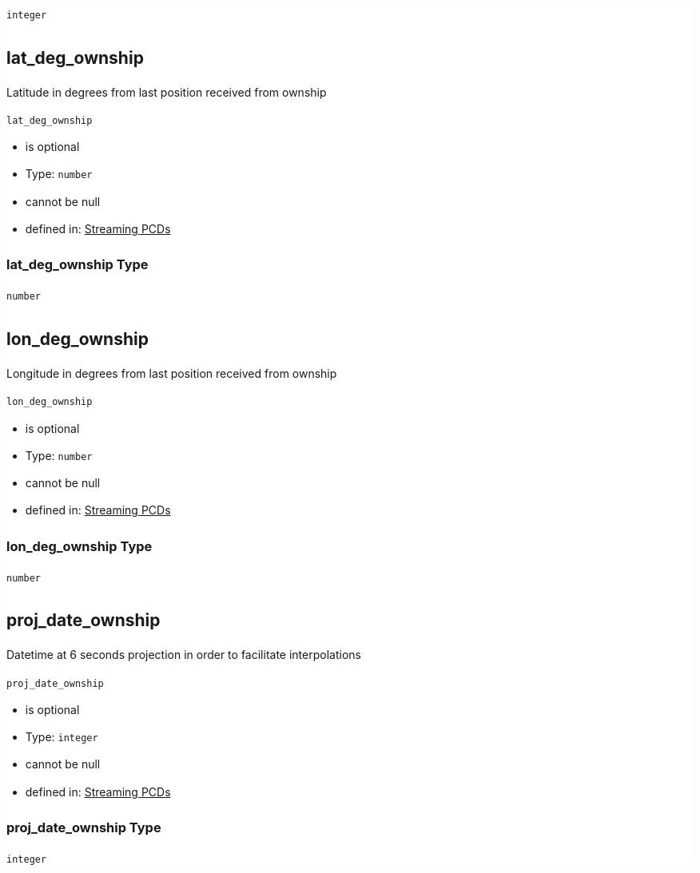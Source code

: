 `integer`

## lat\_deg\_ownship

Latitude in degrees from last position received from ownship

`lat_deg_ownship`

*   is optional

*   Type: `number`

*   cannot be null

*   defined in: [Streaming PCDs](batchpcds-properties-lat_deg_ownship.md "https://github.com/databeacon/level5-schemas/schemas/batchPCDs.schema.json#/properties/lat_deg_ownship")

### lat\_deg\_ownship Type

`number`

## lon\_deg\_ownship

Longitude in degrees from last position received from ownship

`lon_deg_ownship`

*   is optional

*   Type: `number`

*   cannot be null

*   defined in: [Streaming PCDs](batchpcds-properties-lon_deg_ownship.md "https://github.com/databeacon/level5-schemas/schemas/batchPCDs.schema.json#/properties/lon_deg_ownship")

### lon\_deg\_ownship Type

`number`

## proj\_date\_ownship

Datetime at 6 seconds projection in order to facilitate interpolations

`proj_date_ownship`

*   is optional

*   Type: `integer`

*   cannot be null

*   defined in: [Streaming PCDs](batchpcds-properties-proj_date_ownship.md "https://github.com/databeacon/level5-schemas/schemas/batchPCDs.schema.json#/properties/proj_date_ownship")

### proj\_date\_ownship Type

`integer`
